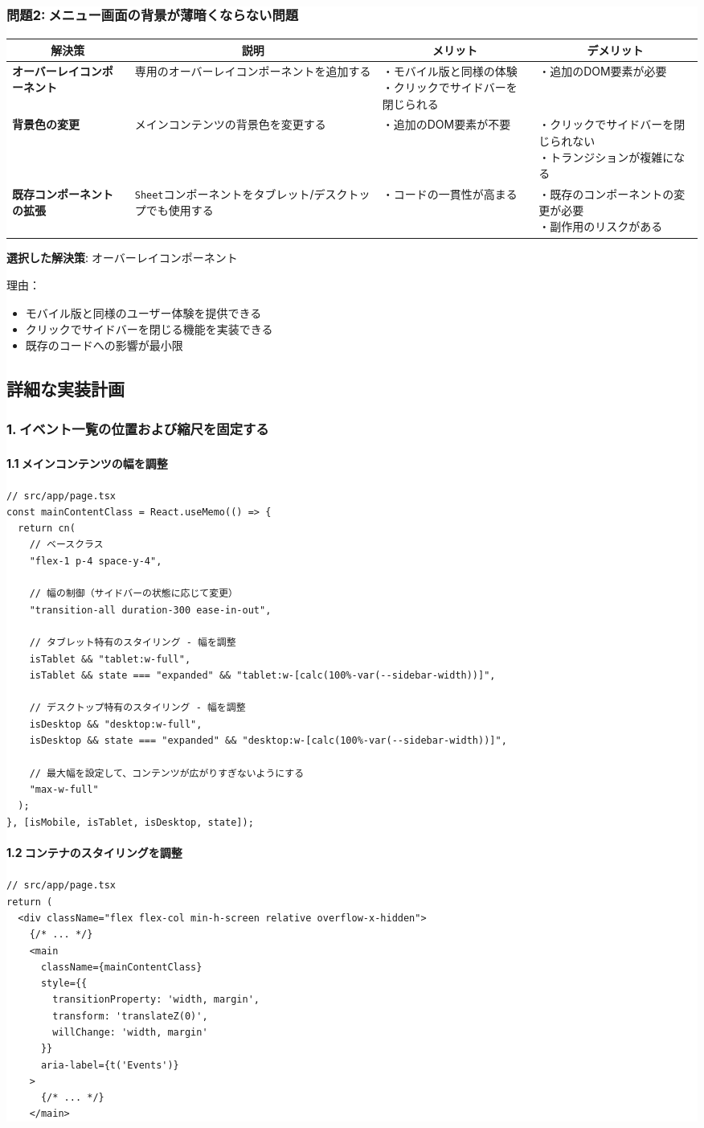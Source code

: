 ### 問題2: メニュー画面の背景が薄暗くならない問題

| 解決策 | 説明 | メリット | デメリット |
|--------|------|----------|------------|
| **オーバーレイコンポーネント** | 専用のオーバーレイコンポーネントを追加する | ・モバイル版と同様の体験<br>・クリックでサイドバーを閉じられる | ・追加のDOM要素が必要 |
| **背景色の変更** | メインコンテンツの背景色を変更する | ・追加のDOM要素が不要 | ・クリックでサイドバーを閉じられない<br>・トランジションが複雑になる |
| **既存コンポーネントの拡張** | `Sheet`コンポーネントをタブレット/デスクトップでも使用する | ・コードの一貫性が高まる | ・既存のコンポーネントの変更が必要<br>・副作用のリスクがある |

**選択した解決策**: オーバーレイコンポーネント

理由：
- モバイル版と同様のユーザー体験を提供できる
- クリックでサイドバーを閉じる機能を実装できる
- 既存のコードへの影響が最小限

## 詳細な実装計画

### 1. イベント一覧の位置および縮尺を固定する

#### 1.1 メインコンテンツの幅を調整

```tsx
// src/app/page.tsx
const mainContentClass = React.useMemo(() => {
  return cn(
    // ベースクラス
    "flex-1 p-4 space-y-4",
    
    // 幅の制御（サイドバーの状態に応じて変更）
    "transition-all duration-300 ease-in-out",
    
    // タブレット特有のスタイリング - 幅を調整
    isTablet && "tablet:w-full",
    isTablet && state === "expanded" && "tablet:w-[calc(100%-var(--sidebar-width))]",
    
    // デスクトップ特有のスタイリング - 幅を調整
    isDesktop && "desktop:w-full",
    isDesktop && state === "expanded" && "desktop:w-[calc(100%-var(--sidebar-width))]",
    
    // 最大幅を設定して、コンテンツが広がりすぎないようにする
    "max-w-full"
  );
}, [isMobile, isTablet, isDesktop, state]);
```

#### 1.2 コンテナのスタイリングを調整

```tsx
// src/app/page.tsx
return (
  <div className="flex flex-col min-h-screen relative overflow-x-hidden">
    {/* ... */}
    <main 
      className={mainContentClass}
      style={{ 
        transitionProperty: 'width, margin',
        transform: 'translateZ(0)',
        willChange: 'width, margin'
      }}
      aria-label={t('Events')}
    >
      {/* ... */}
    </main>
```